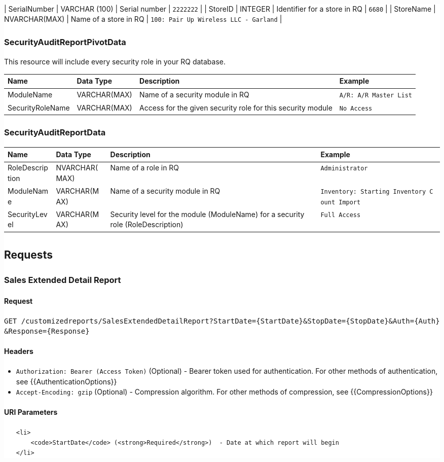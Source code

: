| SerialNumber | VARCHAR (100)  | Serial number | `2222222` |
| StoreID | INTEGER | Identifier for a store in RQ | `6680` |
| StoreName | NVARCHAR(MAX) | Name of a store in RQ | `100: Pair Up Wireless LLC - Garland` |

### SecurityAuditReportPivotData

This resource will include every security role in your RQ database.

| Name | Data Type | Description | Example |
|:-----|:----------|:------------|:--------|
| ModuleName | VARCHAR(MAX) | Name of a security module in RQ | `A/R: A/R Master List` |
| SecurityRoleName | VARCHAR(MAX) | Access for the given security role for this security module | `No Access` |

### SecurityAuditReportData

| Name | Data Type | Description | Example |
|:-----|:----------|:------------|:--------|
| RoleDescription | NVARCHAR(MAX) | Name of a role in RQ | `Administrator` |
| ModuleName | VARCHAR(MAX) | Name of a security module in RQ | `Inventory: Starting Inventory Count Import` |
| SecurityLevel | VARCHAR(MAX) | Security level for the module (ModuleName) for a security role (RoleDescription) | `Full Access` |





## Requests



<h3 id='sales-extended-detail-report' class='clickable-header top-level-header'>Sales Extended Detail Report</h3>



<h4>Request</h4>

<pre>
GET /customizedreports/SalesExtendedDetailReport?StartDate={StartDate}&StopDate={StopDate}&Auth={Auth}&Response={Response}
</pre>


<h4>Headers</h4>
<ul><li><code>Authorization: Bearer (Access Token)</code> (Optional) - Bearer token used for authentication. For other methods of authentication, see {{AuthenticationOptions}}</li><li><code>Accept-Encoding: gzip</code> (Optional) - Compression algorithm. For other methods of compression, see {{CompressionOptions}}</li></ul>



<h4>URI Parameters</h4>
<ul>
    
    <li>
        <code>StartDate</code> (<strong>Required</strong>)  - Date at which report will begin
    </li>
    